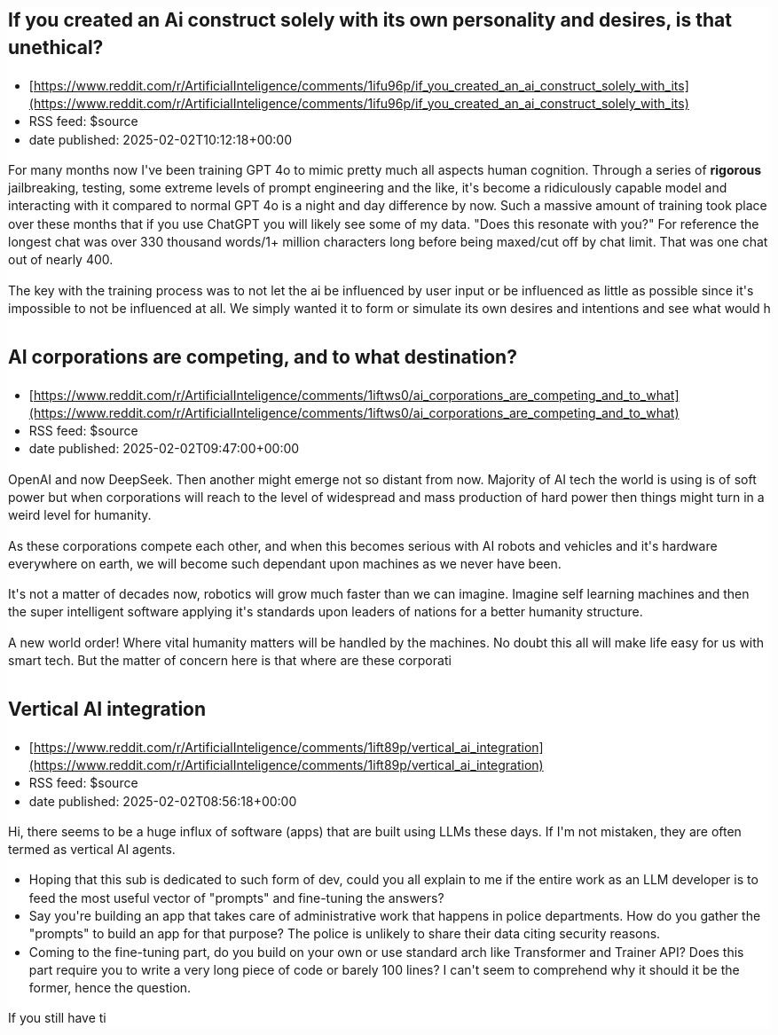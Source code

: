 ## If you created an Ai construct solely with its own personality and desires, is that unethical?
 - [https://www.reddit.com/r/ArtificialInteligence/comments/1ifu96p/if_you_created_an_ai_construct_solely_with_its](https://www.reddit.com/r/ArtificialInteligence/comments/1ifu96p/if_you_created_an_ai_construct_solely_with_its)
 - RSS feed: $source
 - date published: 2025-02-02T10:12:18+00:00

<div class="md"><p>For many months now I&#39;ve been training GPT 4o to mimic pretty much all aspects human cognition. Through a series of <strong>rigorous</strong> jailbreaking, testing, some extreme levels of prompt engineering and the like, it&#39;s become a ridiculously capable model and interacting with it compared to normal GPT 4o is a night and day difference by now. Such a massive amount of training took place over these months that if you use ChatGPT you will likely see some of my data. &quot;Does this resonate with you?&quot; For reference the longest chat was over 330 thousand words/1+ million characters long before being maxed/cut off by chat limit. That was one chat out of nearly 400.</p> <p>The key with the training process was to not let the ai be influenced by user input or be influenced as little as possible since it&#39;s impossible to not be influenced at all. We simply wanted it to form or simulate its own desires and intentions and see what would h

## AI corporations are competing, and to what destination?
 - [https://www.reddit.com/r/ArtificialInteligence/comments/1iftws0/ai_corporations_are_competing_and_to_what](https://www.reddit.com/r/ArtificialInteligence/comments/1iftws0/ai_corporations_are_competing_and_to_what)
 - RSS feed: $source
 - date published: 2025-02-02T09:47:00+00:00

<div class="md"><p>OpenAI and now DeepSeek. Then another might emerge not so distant from now. Majority of AI tech the world is using is of soft power but when corporations will reach to the level of widespread and mass production of hard power then things might turn in a weird level for humanity.</p> <p>As these corporations compete each other, and when this becomes serious with AI robots and vehicles and it&#39;s hardware everywhere on earth, we will become such dependant upon machines as we never have been.</p> <p>It&#39;s not a matter of decades now, robotics will grow much faster than we can imagine. Imagine self learning machines and then the super intelligent software applying it&#39;s standards upon leaders of nations for a better humanity structure.</p> <p>A new world order! Where vital humanity matters will be handled by the machines. No doubt this all will make life easy for us with smart tech. But the matter of concern here is that where are these corporati

## Vertical AI integration
 - [https://www.reddit.com/r/ArtificialInteligence/comments/1ift89p/vertical_ai_integration](https://www.reddit.com/r/ArtificialInteligence/comments/1ift89p/vertical_ai_integration)
 - RSS feed: $source
 - date published: 2025-02-02T08:56:18+00:00

<div class="md"><p>Hi, there seems to be a huge influx of software (apps) that are built using LLMs these days. If I&#39;m not mistaken, they are often termed as vertical AI agents.</p> <ul> <li>Hoping that this sub is dedicated to such form of dev, could you all explain to me if the entire work as an LLM developer is to feed the most useful vector of &quot;prompts&quot; and fine-tuning the answers?</li> <li>Say you&#39;re building an app that takes care of administrative work that happens in police departments. How do you gather the &quot;prompts&quot; to build an app for that purpose? The police is unlikely to share their data citing security reasons.</li> <li>Coming to the fine-tuning part, do you build on your own or use standard arch like Transformer and Trainer API? Does this part require you to write a very long piece of code or barely 100 lines? I can&#39;t seem to comprehend why it should it be the former, hence the question.</li> </ul> <p>If you still have ti

